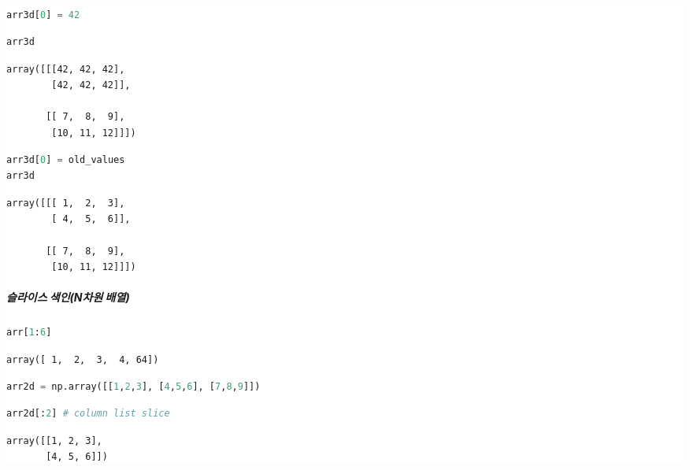 
```python
arr3d[0] = 42
```


```python
arr3d
```




    array([[[42, 42, 42],
            [42, 42, 42]],
    
           [[ 7,  8,  9],
            [10, 11, 12]]])




```python
arr3d[0] = old_values
arr3d
```




    array([[[ 1,  2,  3],
            [ 4,  5,  6]],
    
           [[ 7,  8,  9],
            [10, 11, 12]]])



##### 슬라이스 색인(N차원 배열)


```python
arr[1:6]
```




    array([ 1,  2,  3,  4, 64])




```python
arr2d = np.array([[1,2,3], [4,5,6], [7,8,9]])
```


```python
arr2d[:2] # column list slice
```




    array([[1, 2, 3],
           [4, 5, 6]])




